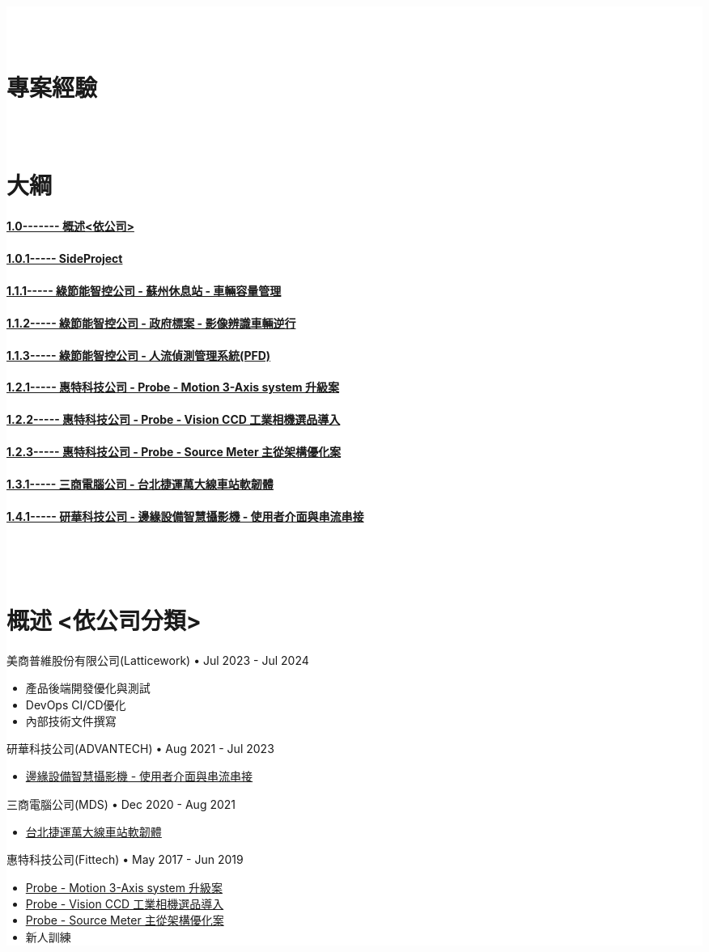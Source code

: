 <br><br />
專案經驗 
<br><br />
=====================================


# 大綱 <a name="top"></a>
#### [1.0------- 概述<依公司>](#section-1-0-star)
#### [1.0.1----- SideProject](#section-1-0-1-star)  
#### [1.1.1----- 綠節能智控公司 - 蘇州休息站 - 車輛容量管理](#section-1-1-1-star)
#### [1.1.2----- 綠節能智控公司 - 政府標案 - 影像辨識車輛逆行](#section-1-1-2-star)
#### [1.1.3----- 綠節能智控公司 - 人流偵測管理系統(PFD)](#section-1-1-3-star)
#### [1.2.1----- 惠特科技公司 - Probe - Motion 3-Axis system 升級案](#section-1-2-1-star)  
#### [1.2.2----- 惠特科技公司 - Probe - Vision CCD 工業相機選品導入](#section-1-2-2-star)  
#### [1.2.3----- 惠特科技公司 - Probe - Source Meter 主從架構優化案](#section-1-2-3-star)
#### [1.3.1----- 三商電腦公司 - 台北捷運萬大線車站軟韌體](#section-1-3-1-star)  
#### [1.4.1----- 研華科技公司 - 邊緣設備智慧攝影機 - 使用者介面與串流串接 ](#section-1-4-1-star)   


<br><br />

<h1 id="section-1-0-star">概述 <依公司分類> </h1>

美商普維股份有限公司(Latticework)  •  Jul 2023 - Jul 2024

- 產品後端開發優化與測試
- DevOps CI/CD優化
- 內部技術文件撰寫

研華科技公司(ADVANTECH)  •  Aug 2021 - Jul 2023
- [邊緣設備智慧攝影機 - 使用者介面與串流串接 ](#section-1-4-1-star)  

三商電腦公司(MDS)  •  Dec 2020 - Aug 2021

- [台北捷運萬大線車站軟韌體](#section-1-3-1-star) 

惠特科技公司(Fittech)  •  May 2017 - Jun  2019 

- [Probe - Motion 3-Axis system 升級案](#section-1-2-1-star)
- [Probe - Vision CCD 工業相機選品導入](#section-1-2-2-star)
- [Probe - Source Meter 主從架構優化案](#section-1-2-3-star)
- 新人訓練
